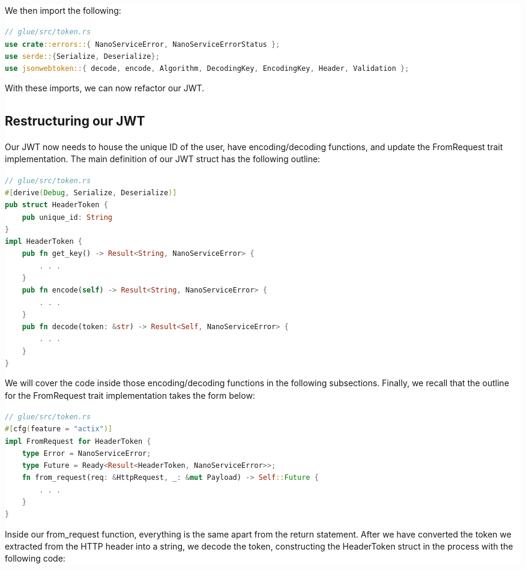 We then import the following:

```rust
// glue/src/token.rs
use crate::errors::{ NanoServiceError, NanoServiceErrorStatus };
use serde::{Serialize, Deserialize};
use jsonwebtoken::{ decode, encode, Algorithm, DecodingKey, EncodingKey, Header, Validation };
```

With these imports, we can now refactor our JWT.

## Restructuring our JWT

Our JWT now needs to house the unique ID of the user, have encoding/decoding functions, and update the FromRequest trait implementation. The main definition of our JWT struct has the following outline:

```rust
// glue/src/token.rs
#[derive(Debug, Serialize, Deserialize)]
pub struct HeaderToken {
    pub unique_id: String
}
impl HeaderToken {
    pub fn get_key() -> Result<String, NanoServiceError> {
        . . .
    }
    pub fn encode(self) -> Result<String, NanoServiceError> {
        . . .
    }
    pub fn decode(token: &str) -> Result<Self, NanoServiceError> {
        . . .
    }
}
```

We will cover the code inside those encoding/decoding functions in the following subsections. Finally, we recall that the outline for the FromRequest trait implementation takes the form below:

```rust
// glue/src/token.rs
#[cfg(feature = "actix")]
impl FromRequest for HeaderToken {
    type Error = NanoServiceError;
    type Future = Ready<Result<HeaderToken, NanoServiceError>>;
    fn from_request(req: &HttpRequest, _: &mut Payload) -> Self::Future {
        . . .
    }
}
```

Inside our from_request function, everything is the same apart from the return statement. After we have converted the token we extracted from the HTTP header into a string, we decode the token, constructing the HeaderToken struct in the process with the following code:
